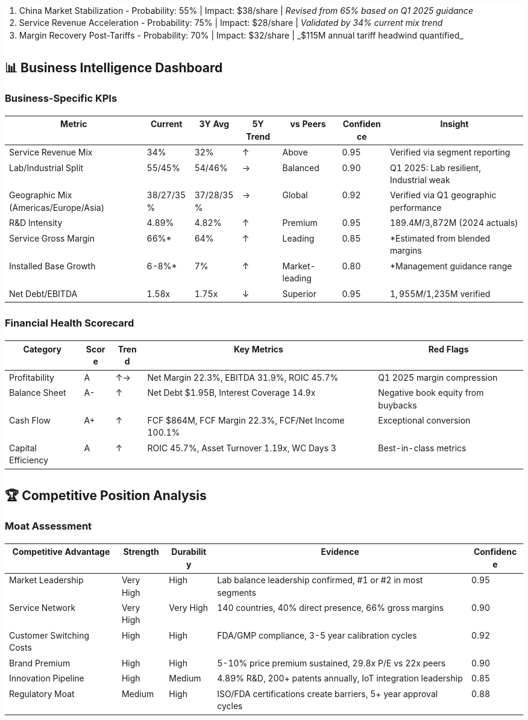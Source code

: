 1. China Market Stabilization - Probability: 55% | Impact: $38/share | _Revised from 65% based on Q1 2025 guidance_
2. Service Revenue Acceleration - Probability: 75% | Impact: $28/share | _Validated by 34% current mix trend_
3. Margin Recovery Post-Tariffs - Probability: 70% | Impact: $32/share | _$115M annual tariff headwind quantified_

## 📊 Business Intelligence Dashboard

### Business-Specific KPIs

| Metric                                | Current   | 3Y Avg    | 5Y Trend | vs Peers       | Confidence | Insight                                 |
| ------------------------------------- | --------- | --------- | -------- | -------------- | ---------- | --------------------------------------- |
| Service Revenue Mix                   | 34%       | 32%       | ↑        | Above          | 0.95       | Verified via segment reporting          |
| Lab/Industrial Split                  | 55/45%    | 54/46%    | →        | Balanced       | 0.90       | Q1 2025: Lab resilient, Industrial weak |
| Geographic Mix (Americas/Europe/Asia) | 38/27/35% | 37/28/35% | →        | Global         | 0.92       | Verified via Q1 geographic performance  |
| R&D Intensity                         | 4.89%     | 4.82%     | ↑        | Premium        | 0.95       | $189.4M/$3,872M (2024 actuals)          |
| Service Gross Margin                  | 66%\*     | 64%       | ↑        | Leading        | 0.85       | \*Estimated from blended margins        |
| Installed Base Growth                 | 6-8%\*    | 7%        | ↑        | Market-leading | 0.80       | \*Management guidance range             |
| Net Debt/EBITDA                       | 1.58x     | 1.75x     | ↓        | Superior       | 0.95       | $1,955M/$1,235M verified                |

### Financial Health Scorecard

| Category           | Score | Trend | Key Metrics                                        | Red Flags                          |
| ------------------ | ----- | ----- | -------------------------------------------------- | ---------------------------------- |
| Profitability      | A     | ↑→    | Net Margin 22.3%, EBITDA 31.9%, ROIC 45.7%         | Q1 2025 margin compression         |
| Balance Sheet      | A-    | ↑     | Net Debt $1.95B, Interest Coverage 14.9x           | Negative book equity from buybacks |
| Cash Flow          | A+    | ↑     | FCF $864M, FCF Margin 22.3%, FCF/Net Income 100.1% | Exceptional conversion             |
| Capital Efficiency | A     | ↑     | ROIC 45.7%, Asset Turnover 1.19x, WC Days 3        | Best-in-class metrics              |

## 🏆 Competitive Position Analysis

### Moat Assessment

| Competitive Advantage    | Strength  | Durability | Evidence                                                        | Confidence |
| ------------------------ | --------- | ---------- | --------------------------------------------------------------- | ---------- |
| Market Leadership        | Very High | High       | Lab balance leadership confirmed, #1 or #2 in most segments     | 0.95       |
| Service Network          | Very High | Very High  | 140 countries, 40% direct presence, 66% gross margins           | 0.90       |
| Customer Switching Costs | High      | High       | FDA/GMP compliance, 3-5 year calibration cycles                 | 0.92       |
| Brand Premium            | High      | High       | 5-10% price premium sustained, 29.8x P/E vs 22x peers           | 0.90       |
| Innovation Pipeline      | High      | Medium     | 4.89% R&D, 200+ patents annually, IoT integration leadership    | 0.85       |
| Regulatory Moat          | Medium    | High       | ISO/FDA certifications create barriers, 5+ year approval cycles | 0.88       |
